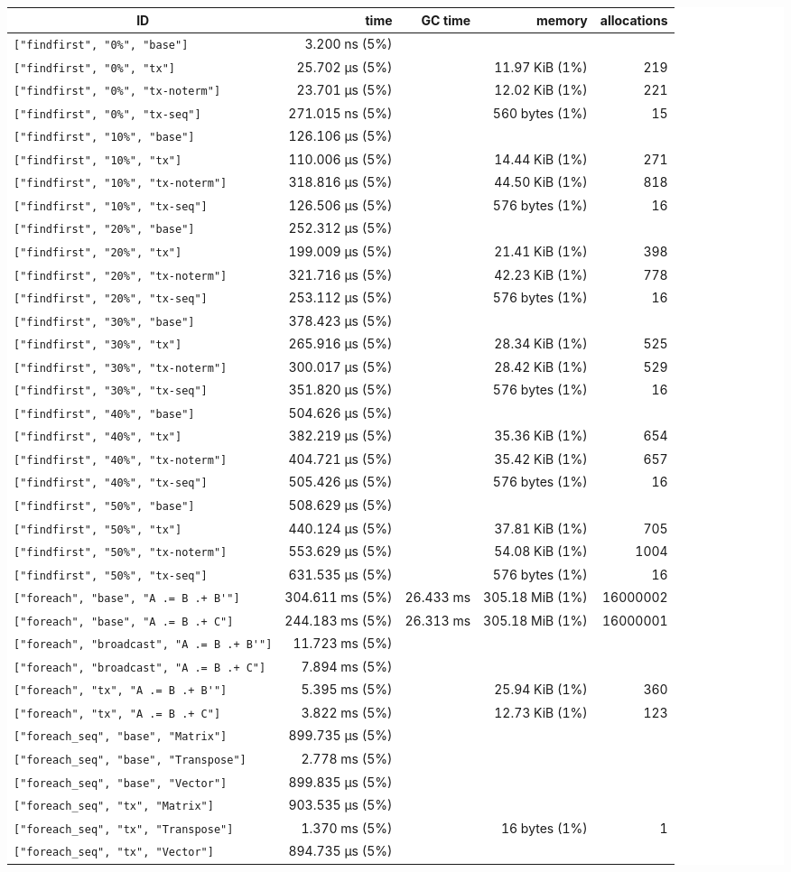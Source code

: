 | ID                                                                 | time            | GC time   | memory          | allocations |
|--------------------------------------------------------------------|----------------:|----------:|----------------:|------------:|
| `["findfirst", "0%", "base"]`                                      |   3.200 ns (5%) |           |                 |             |
| `["findfirst", "0%", "tx"]`                                        |  25.702 μs (5%) |           |  11.97 KiB (1%) |         219 |
| `["findfirst", "0%", "tx-noterm"]`                                 |  23.701 μs (5%) |           |  12.02 KiB (1%) |         221 |
| `["findfirst", "0%", "tx-seq"]`                                    | 271.015 ns (5%) |           |  560 bytes (1%) |          15 |
| `["findfirst", "10%", "base"]`                                     | 126.106 μs (5%) |           |                 |             |
| `["findfirst", "10%", "tx"]`                                       | 110.006 μs (5%) |           |  14.44 KiB (1%) |         271 |
| `["findfirst", "10%", "tx-noterm"]`                                | 318.816 μs (5%) |           |  44.50 KiB (1%) |         818 |
| `["findfirst", "10%", "tx-seq"]`                                   | 126.506 μs (5%) |           |  576 bytes (1%) |          16 |
| `["findfirst", "20%", "base"]`                                     | 252.312 μs (5%) |           |                 |             |
| `["findfirst", "20%", "tx"]`                                       | 199.009 μs (5%) |           |  21.41 KiB (1%) |         398 |
| `["findfirst", "20%", "tx-noterm"]`                                | 321.716 μs (5%) |           |  42.23 KiB (1%) |         778 |
| `["findfirst", "20%", "tx-seq"]`                                   | 253.112 μs (5%) |           |  576 bytes (1%) |          16 |
| `["findfirst", "30%", "base"]`                                     | 378.423 μs (5%) |           |                 |             |
| `["findfirst", "30%", "tx"]`                                       | 265.916 μs (5%) |           |  28.34 KiB (1%) |         525 |
| `["findfirst", "30%", "tx-noterm"]`                                | 300.017 μs (5%) |           |  28.42 KiB (1%) |         529 |
| `["findfirst", "30%", "tx-seq"]`                                   | 351.820 μs (5%) |           |  576 bytes (1%) |          16 |
| `["findfirst", "40%", "base"]`                                     | 504.626 μs (5%) |           |                 |             |
| `["findfirst", "40%", "tx"]`                                       | 382.219 μs (5%) |           |  35.36 KiB (1%) |         654 |
| `["findfirst", "40%", "tx-noterm"]`                                | 404.721 μs (5%) |           |  35.42 KiB (1%) |         657 |
| `["findfirst", "40%", "tx-seq"]`                                   | 505.426 μs (5%) |           |  576 bytes (1%) |          16 |
| `["findfirst", "50%", "base"]`                                     | 508.629 μs (5%) |           |                 |             |
| `["findfirst", "50%", "tx"]`                                       | 440.124 μs (5%) |           |  37.81 KiB (1%) |         705 |
| `["findfirst", "50%", "tx-noterm"]`                                | 553.629 μs (5%) |           |  54.08 KiB (1%) |        1004 |
| `["findfirst", "50%", "tx-seq"]`                                   | 631.535 μs (5%) |           |  576 bytes (1%) |          16 |
| `["foreach", "base", "A .= B .+ B'"]`                              | 304.611 ms (5%) | 26.433 ms | 305.18 MiB (1%) |    16000002 |
| `["foreach", "base", "A .= B .+ C"]`                               | 244.183 ms (5%) | 26.313 ms | 305.18 MiB (1%) |    16000001 |
| `["foreach", "broadcast", "A .= B .+ B'"]`                         |  11.723 ms (5%) |           |                 |             |
| `["foreach", "broadcast", "A .= B .+ C"]`                          |   7.894 ms (5%) |           |                 |             |
| `["foreach", "tx", "A .= B .+ B'"]`                                |   5.395 ms (5%) |           |  25.94 KiB (1%) |         360 |
| `["foreach", "tx", "A .= B .+ C"]`                                 |   3.822 ms (5%) |           |  12.73 KiB (1%) |         123 |
| `["foreach_seq", "base", "Matrix"]`                                | 899.735 μs (5%) |           |                 |             |
| `["foreach_seq", "base", "Transpose"]`                             |   2.778 ms (5%) |           |                 |             |
| `["foreach_seq", "base", "Vector"]`                                | 899.835 μs (5%) |           |                 |             |
| `["foreach_seq", "tx", "Matrix"]`                                  | 903.535 μs (5%) |           |                 |             |
| `["foreach_seq", "tx", "Transpose"]`                               |   1.370 ms (5%) |           |   16 bytes (1%) |           1 |
| `["foreach_seq", "tx", "Vector"]`                                  | 894.735 μs (5%) |           |                 |             |